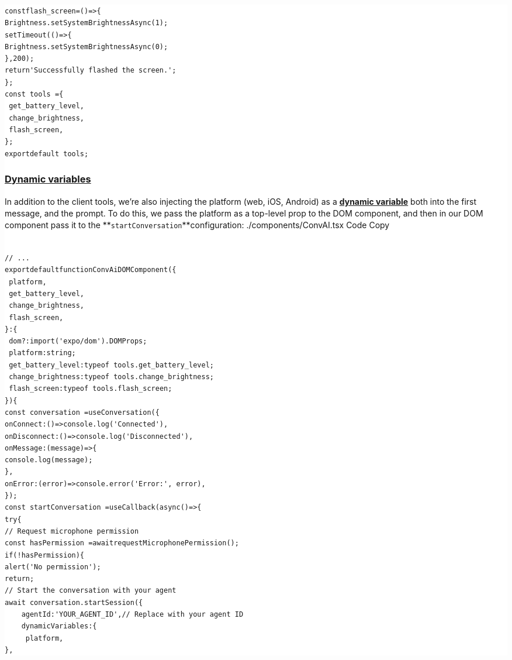 ```
constflash_screen=()=>{
Brightness.setSystemBrightnessAsync(1);
setTimeout(()=>{
Brightness.setSystemBrightnessAsync(0);
},200);
return'Successfully flashed the screen.';
};
const tools ={
 get_battery_level,
 change_brightness,
 flash_screen,
};
exportdefault tools;

```

### [Dynamic variables ](https://expo.dev/blog/how-to-build-universal-app-voice-agents-with-expo-and-elevenlabs#dynamic-variables)
In addition to the client tools, we’re also injecting the platform (web, iOS, Android) as a [**dynamic variable**](https://elevenlabs.io/docs/conversational-ai/customization/personalization/dynamic-variables) both into the first message, and the prompt. To do this, we pass the platform as a top-level prop to the DOM component, and then in our DOM component pass it to the **`startConversation`**configuration:
./components/ConvAI.tsx
Code
Copy
```

// ...
exportdefaultfunctionConvAiDOMComponent({
 platform,
 get_battery_level,
 change_brightness,
 flash_screen,
}:{
 dom?:import('expo/dom').DOMProps;
 platform:string;
 get_battery_level:typeof tools.get_battery_level;
 change_brightness:typeof tools.change_brightness;
 flash_screen:typeof tools.flash_screen;
}){
const conversation =useConversation({
onConnect:()=>console.log('Connected'),
onDisconnect:()=>console.log('Disconnected'),
onMessage:(message)=>{
console.log(message);
},
onError:(error)=>console.error('Error:', error),
});
const startConversation =useCallback(async()=>{
try{
// Request microphone permission
const hasPermission =awaitrequestMicrophonePermission();
if(!hasPermission){
alert('No permission');
return;
// Start the conversation with your agent
await conversation.startSession({
    agentId:'YOUR_AGENT_ID',// Replace with your agent ID
    dynamicVariables:{
     platform,
},
```